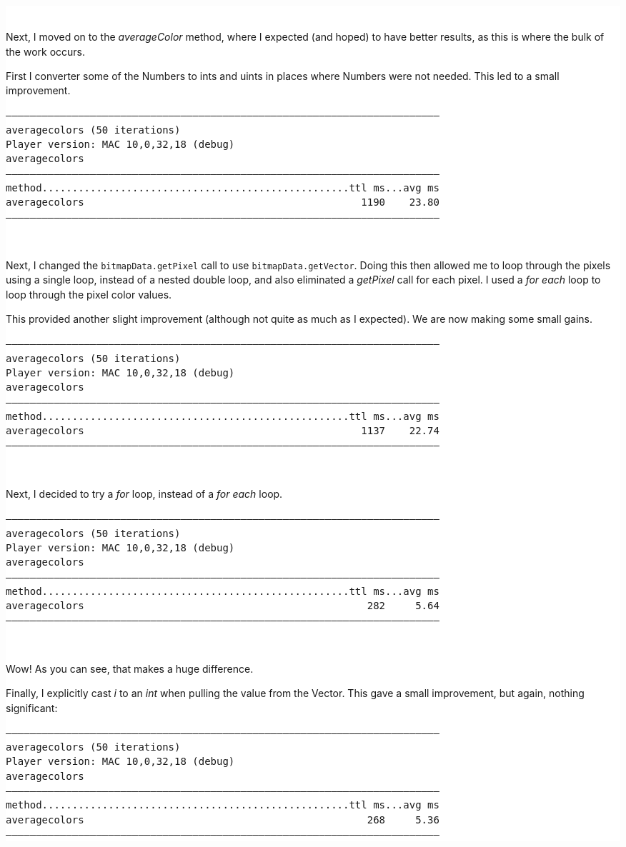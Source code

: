 &nbsp;

Next, I moved on to the *averageColor* method, where I expected (and hoped) to have better results, as this is where the bulk of the work occurs.

First I converter some of the Numbers to ints and uints in places where Numbers were not needed. This led to a small improvement.

<pre>––––––––––––––––––––––––––––––––––––––––––––––––––––––––––––––––––––––––
averagecolors (50 iterations)                                           
Player version: MAC 10,0,32,18 (debug)
averagecolors                                                           
––––––––––––––––––––––––––––––––––––––––––––––––––––––––––––––––––––––––
method...................................................ttl ms...avg ms
averagecolors                                              1190    23.80
––––––––––––––––––––––––––––––––––––––––––––––––––––––––––––––––––––––––</pre>

&nbsp;

Next, I changed the `bitmapData.getPixel` call to use `bitmapData.getVector`. Doing this then allowed me to loop through the pixels using a single loop, instead of a nested double loop, and also eliminated a *getPixel* call for each pixel. I used a *for each* loop to loop through the pixel color values.

This provided another slight improvement (although not quite as much as I expected). We are now making some small gains.

<pre>––––––––––––––––––––––––––––––––––––––––––––––––––––––––––––––––––––––––
averagecolors (50 iterations)                                           
Player version: MAC 10,0,32,18 (debug)
averagecolors                                                           
––––––––––––––––––––––––––––––––––––––––––––––––––––––––––––––––––––––––
method...................................................ttl ms...avg ms
averagecolors                                              1137    22.74
––––––––––––––––––––––––––––––––––––––––––––––––––––––––––––––––––––––––</pre>

&nbsp;

Next, I decided to try a *for* loop, instead of a *for each* loop.

<pre>––––––––––––––––––––––––––––––––––––––––––––––––––––––––––––––––––––––––
averagecolors (50 iterations)                                           
Player version: MAC 10,0,32,18 (debug)
averagecolors                                                           
––––––––––––––––––––––––––––––––––––––––––––––––––––––––––––––––––––––––
method...................................................ttl ms...avg ms
averagecolors                                               282     5.64
––––––––––––––––––––––––––––––––––––––––––––––––––––––––––––––––––––––––</pre>

&nbsp;

Wow! As you can see, that makes a huge difference.

Finally, I explicitly cast *i* to an *int* when pulling the value from the Vector. This gave a small improvement, but again, nothing significant:

<pre>––––––––––––––––––––––––––––––––––––––––––––––––––––––––––––––––––––––––
averagecolors (50 iterations)                                           
Player version: MAC 10,0,32,18 (debug)
averagecolors                                                           
––––––––––––––––––––––––––––––––––––––––––––––––––––––––––––––––––––––––
method...................................................ttl ms...avg ms
averagecolors                                               268     5.36
––––––––––––––––––––––––––––––––––––––––––––––––––––––––––––––––––––––––</pre>
